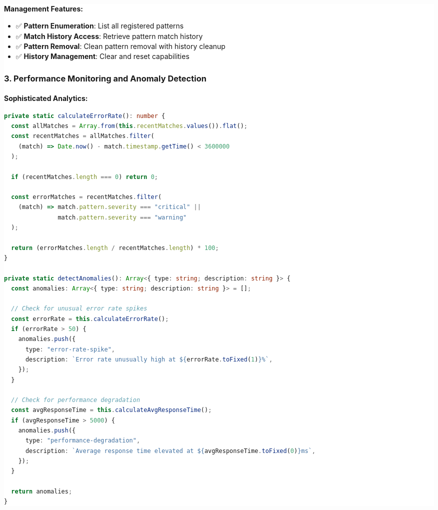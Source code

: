 **Management Features:**

- ✅ **Pattern Enumeration**: List all registered patterns
- ✅ **Match History Access**: Retrieve pattern match history
- ✅ **Pattern Removal**: Clean pattern removal with history cleanup
- ✅ **History Management**: Clear and reset capabilities

### 3. Performance Monitoring and Anomaly Detection

**Sophisticated Analytics:**

```typescript
private static calculateErrorRate(): number {
  const allMatches = Array.from(this.recentMatches.values()).flat();
  const recentMatches = allMatches.filter(
    (match) => Date.now() - match.timestamp.getTime() < 3600000
  );

  if (recentMatches.length === 0) return 0;

  const errorMatches = recentMatches.filter(
    (match) => match.pattern.severity === "critical" ||
               match.pattern.severity === "warning"
  );

  return (errorMatches.length / recentMatches.length) * 100;
}

private static detectAnomalies(): Array<{ type: string; description: string }> {
  const anomalies: Array<{ type: string; description: string }> = [];

  // Check for unusual error rate spikes
  const errorRate = this.calculateErrorRate();
  if (errorRate > 50) {
    anomalies.push({
      type: "error-rate-spike",
      description: `Error rate unusually high at ${errorRate.toFixed(1)}%`,
    });
  }

  // Check for performance degradation
  const avgResponseTime = this.calculateAvgResponseTime();
  if (avgResponseTime > 5000) {
    anomalies.push({
      type: "performance-degradation",
      description: `Average response time elevated at ${avgResponseTime.toFixed(0)}ms`,
    });
  }

  return anomalies;
}
```

